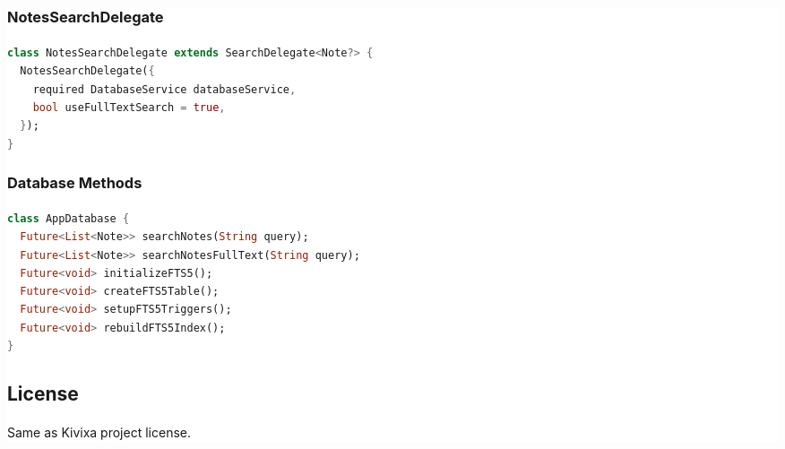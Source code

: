 ### NotesSearchDelegate
```dart
class NotesSearchDelegate extends SearchDelegate<Note?> {
  NotesSearchDelegate({
    required DatabaseService databaseService,
    bool useFullTextSearch = true,
  });
}
```

### Database Methods
```dart
class AppDatabase {
  Future<List<Note>> searchNotes(String query);
  Future<List<Note>> searchNotesFullText(String query);
  Future<void> initializeFTS5();
  Future<void> createFTS5Table();
  Future<void> setupFTS5Triggers();
  Future<void> rebuildFTS5Index();
}
```

## License
Same as Kivixa project license.
